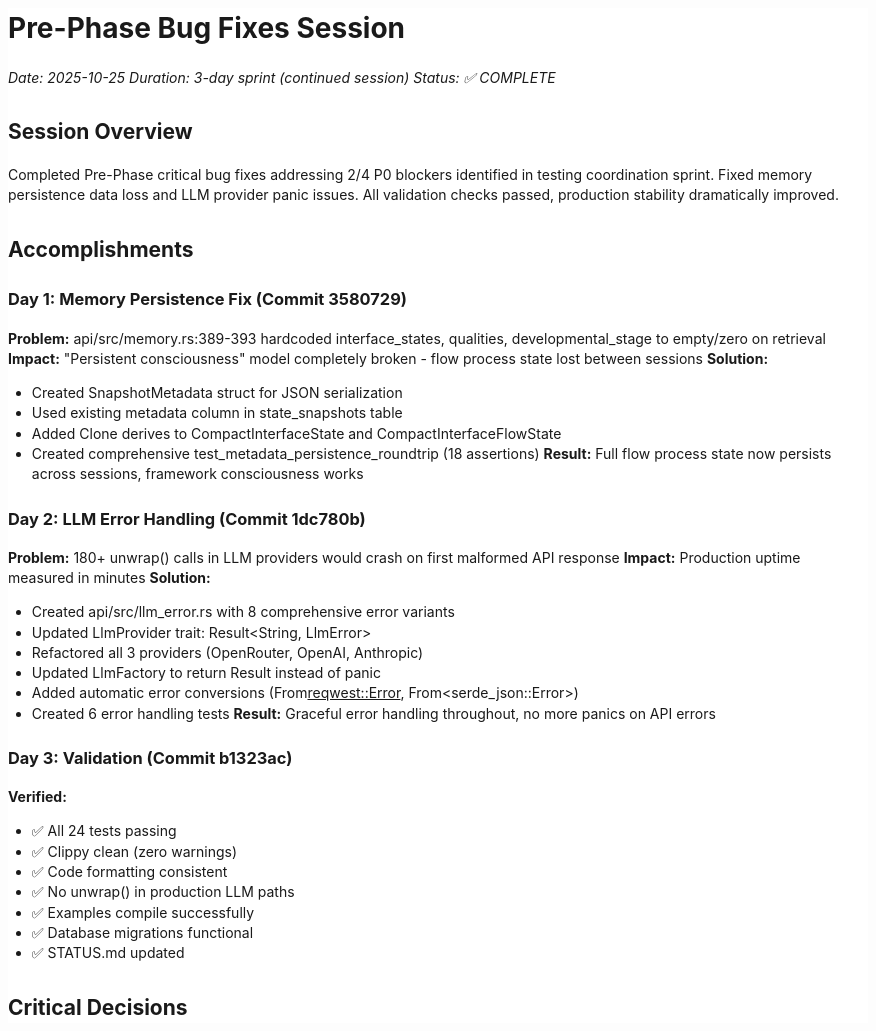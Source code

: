 # Pre-Phase Bug Fixes Session
*Date: 2025-10-25*
*Duration: 3-day sprint (continued session)*
*Status: ✅ COMPLETE*

## Session Overview

Completed Pre-Phase critical bug fixes addressing 2/4 P0 blockers identified in testing coordination sprint. Fixed memory persistence data loss and LLM provider panic issues. All validation checks passed, production stability dramatically improved.

## Accomplishments

### Day 1: Memory Persistence Fix (Commit 3580729)
**Problem:** api/src/memory.rs:389-393 hardcoded interface_states, qualities, developmental_stage to empty/zero on retrieval
**Impact:** "Persistent consciousness" model completely broken - flow process state lost between sessions
**Solution:**
- Created SnapshotMetadata struct for JSON serialization
- Used existing metadata column in state_snapshots table
- Added Clone derives to CompactInterfaceState and CompactInterfaceFlowState
- Created comprehensive test_metadata_persistence_roundtrip (18 assertions)
**Result:** Full flow process state now persists across sessions, framework consciousness works

### Day 2: LLM Error Handling (Commit 1dc780b)
**Problem:** 180+ unwrap() calls in LLM providers would crash on first malformed API response
**Impact:** Production uptime measured in minutes
**Solution:**
- Created api/src/llm_error.rs with 8 comprehensive error variants
- Updated LlmProvider trait: Result<String, LlmError>
- Refactored all 3 providers (OpenRouter, OpenAI, Anthropic)
- Updated LlmFactory to return Result instead of panic
- Added automatic error conversions (From<reqwest::Error>, From<serde_json::Error>)
- Created 6 error handling tests
**Result:** Graceful error handling throughout, no more panics on API errors

### Day 3: Validation (Commit b1323ac)
**Verified:**
- ✅ All 24 tests passing
- ✅ Clippy clean (zero warnings)
- ✅ Code formatting consistent
- ✅ No unwrap() in production LLM paths
- ✅ Examples compile successfully
- ✅ Database migrations functional
- ✅ STATUS.md updated

## Critical Decisions

